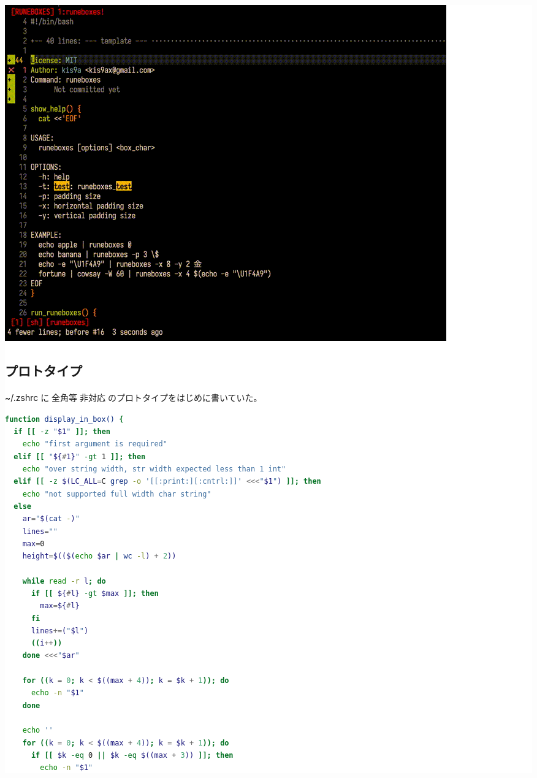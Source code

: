 ![runeboxes vim gif](/images/runeboxes-vim.gif)

## プロトタイプ

~/.zshrc に 全角等 非対応 のプロトタイプをはじめに書いていた。

```bash
function display_in_box() {
  if [[ -z "$1" ]]; then
    echo "first argument is required"
  elif [[ "${#1}" -gt 1 ]]; then
    echo "over string width, str width expected less than 1 int"
  elif [[ -z $(LC_ALL=C grep -o '[[:print:][:cntrl:]]' <<<"$1") ]]; then
    echo "not supported full width char string"
  else
    ar="$(cat -)"
    lines=""
    max=0
    height=$(($(echo $ar | wc -l) + 2))

    while read -r l; do
      if [[ ${#l} -gt $max ]]; then
        max=${#l}
      fi
      lines+=("$l")
      ((i++))
    done <<<"$ar"

    for ((k = 0; k < $((max + 4)); k = $k + 1)); do
      echo -n "$1"
    done

    echo ''
    for ((k = 0; k < $((max + 4)); k = $k + 1)); do
      if [[ $k -eq 0 || $k -eq $((max + 3)) ]]; then
        echo -n "$1"
```